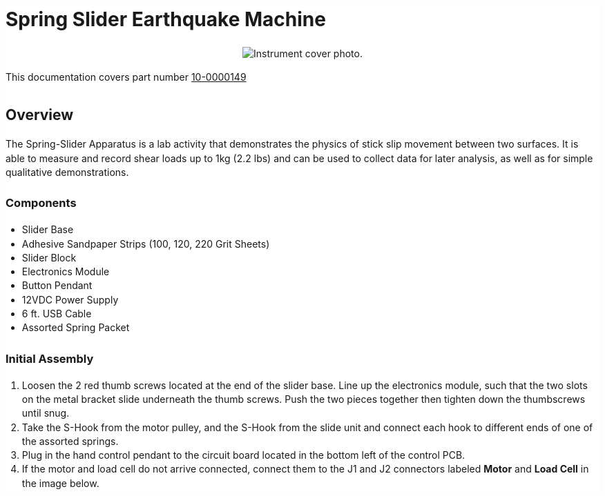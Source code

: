 # Spring Slider Earthquake Machine
<div style="text-align: center;">
  <img src="../product.png" alt="Instrument cover photo." style="height: 250px;">
</div>

This documentation covers part number 
<a href="https://leemangeophysical.com/product/spring-slider/" target="_blank" rel="noopener noreferrer">10-0000149</a>

## Overview
The Spring-Slider Apparatus is a lab activity that demonstrates the physics of stick slip movement between two
surfaces. It is able to measure and record shear loads up to 1kg (2.2 lbs) and can be used to collect data for later
analysis, as well as for simple qualitative demonstrations.

### Components
<ul>
  <li>Slider Base</li>
  <li>Adhesive Sandpaper Strips (100, 120, 220 Grit Sheets)</li>
  <li>Slider Block</li>
  <li>Electronics Module</li>
  <li>Button Pendant</li>
  <li>12VDC Power Supply</li>
  <li>6 ft. USB Cable</li>
  <li>Assorted Spring Packet</li>
</ul>

### Initial Assembly
<ol>
  <li>
    Loosen the 2 red thumb screws located at the end of the slider base. Line up the electronics module, such that the two slots on the metal bracket slide underneath the thumb screws. Push the two pieces together then tighten down the thumbscrews until snug.
  </li>

  <li>
    Take the S-Hook from the motor pulley, and the S-Hook from the slide unit and connect each hook to different ends of one of the assorted springs.
  </li>

  <li>
    Plug in the hand control pendant to the circuit board located in the bottom left of the control PCB.
  </li>

  <li>
    If the motor and load cell do not arrive connected, connect them to the J1 and J2 connectors labeled <b>Motor</b> and <b>Load Cell</b> in the image below.
  </li>
